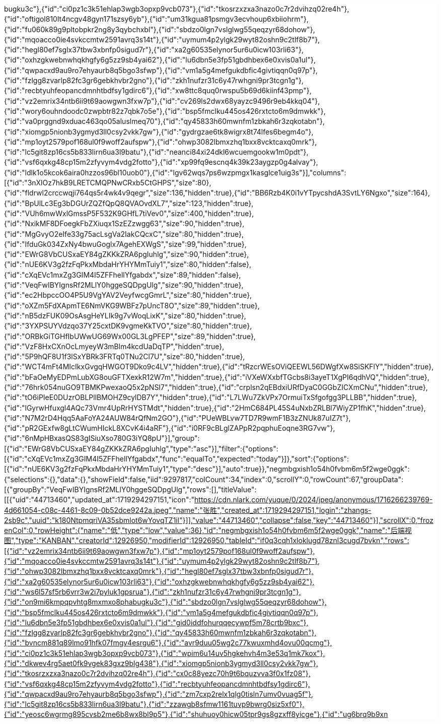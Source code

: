 bugku3c"},{"id":"ci0pz1c3k51ehlap3wgb3opxp9vcb073"},{"id":"tkosrzxzxa3nazo0c7r2dvihzq02re4h"},{"id":"oftigol810lt4ncgv48gyn171szsy6yb"},{"id":"um31kgua81psmgv3ecvhoup6xbiiohrm"},{"id":"fu060k89g9pltobpkr2ng8y3qybchxbl"},{"id":"sbdzo0lgn7vslglwg55qeqzyr68dohow"},{"id":"mqoacco0ie4svkccmtw2591avrq3s14t"},{"id":"uymum4p2ylgk29wyt82oshn9c2tlf8b7"},{"id":"hegl80ef7sglx37tbw3xbnfp0sigud7r"},{"id":"xa2g60535elynor5ur6u0icw103rli63"},{"id":"oxhzgkwebnwhqkhgfy6g5zz9sb4yai62"},{"id":"lu6dbn5e3fp51gbdhbex6e0xvis0a1ul"},{"id":"qwpacxd9au9ro7ehyaurb8q5bgo3sfwp"},{"id":"vm1a5g4mefgukdbfic4givtiqqn0q97p"},{"id":"fzlgg8zvarlp82fc3gr6gebkhvbr2gno"},{"id":"zkh1nufzr31c6y47rwhgni9pr3tcgn1g"},{"id":"recbtyuhfeopancdmnhtbdfsy1gdirc6"},{"id":"xw8ttc8quq0rwspu5b69d6kiinf43pmp"},{"id":"vz2emrix34ntb6ii9t69aowgwn3fxw7p"},{"id":"cv269ls2dwx68yayzc9496r9eb4kkq04"},{"id":"wory6ouhndoodc0zwpbtr82z7qbk7o5e"},{"id":"bsp5fmclku445os426rxtcto6m9dmwkk"},{"id":"va0prggnd9xduac463qo05aluslmeq70"},{"id":"qy45833h60mwnfm1zbkah6r3zqkotabn"},{"id":"xiomgp5nionb3ygmyd3ll0csy2vkk7gw"},{"id":"gydrgzae6tk8wigrx8t74lfes6begm4o"},{"id":"mp1oyt2579pof168ul0f9woff2aufspw"},{"id":"ohwp3082lbmxzhq1bxx8vcktcaxq0mrk"},{"id":"lc5git8zp16cs5b833lirn6ua3l9batu"},{"id":"neanci84xi24dkl6wcuemgookw1m0pdt"},{"id":"vsf6qxkg48cp15m2zfyvym4vdg2fotto"},{"id":"xp99fq9escnq4k39k23aygzp0g4alvay"},{"id":"ldlk1o5kcok6aira0hzzos96bl10uob0"},{"id":"lgv62wqs7ps6wzpmgx1kasglce1uig3s"}],"columns":[{"id":"3nXlOz7hkB9LRETCMQPNwCRxb5CtGHPS","size":80},{"id":"fldrwl2crccwqji764qs5r4wk4v9qegr","size":136,"hidden":true},{"id":"BB6Rzb4K0i1vYTpycshdA3SvtLY6Ngxo","size":164},{"id":"BpUlLc3Eg3bDGUrZQZfQpQ8QVAOvdXL7","size":123,"hidden":true},{"id":"VUh6mwWxlGmssP5F532K9GHfL7tiVev0","size":400,"hidden":true},{"id":"NxikMF8DFoegkFbZXiuqx1SzEZzwgg63","size":90,"hidden":true},{"id":"MgGvyO2eIfe33g75acLsgVa2IakCQcxC","size":80,"hidden":true},{"id":"IfduGk034ZxNy4bwuGoglx7AgehEXWgS","size":99,"hidden":true},{"id":"EWrG8VbCUSxaEY84gZKKkZRA6pgIuhlg","size":90,"hidden":true},{"id":"nUE6KV3g2fzFqPkxMbdaHrYHYMmTuiy1","size":80,"hidden":false},{"id":"cXqEVc1mxZg3GIM4I5ZFFhellYfgabdx","size":89,"hidden":false},{"id":"VeqFwIBYIgnsRf2MLlY0hggeSQDpgUlg","size":90,"hidden":true},{"id":"ec2HbpccOO4P5U9VgYAV2VeyfwcgGmrL","size":80,"hidden":true},{"id":"oXZm5FdXApmTE6NmVKG9WBFz7pUncT8O","size":89,"hidden":true},{"id":"nB5dzFUK09OsAsgHeYLIk9g7vWoqLixK","size":80,"hidden":true},{"id":"3YXPSUYVdzqo37Y25cxtDK9vgmeKkTVO","size":80,"hidden":true},{"id":"ORBkGiTGHfIbUWwUG69Wx00GL3LgPFEP","size":89,"hidden":true},{"id":"VzF8HxCXnOcLmyeyW3mBlm4kcdUaDqTP","hidden":true},{"id":"5P9hQF8U1f3lSxYBRk3FRTq0TNu2Cl7U","size":80,"hidden":true},{"id":"WCT4mFt4MIcIkxGvgqHWGOT9Dko9c4LV","hidden":true},{"id":"tRzcrWEsOViQEEWL56DWgfXw8SiSKFlY","hidden":true},{"id":"bFaOeMyEDPmLubXG8ouGFTXexkR12W7m","hidden":true},{"id":"iVXeWXxbfTGcbs8i3ayeT1XgPI6qdhVQ","hidden":true},{"id":"76hrk054nuGO9TBMKPwexaoQ5x2pNSI7","hidden":true},{"id":"crplsn2qEBdxiURfDyaC0GGbZICXmCNu","hidden":true},{"id":"tO6iPIeE0DUzrOBLPllBMOHZ9cylDB7Y","hidden":true},{"id":"L7LWu7ZkVPx7OrmuiTxSfgofgg3PLLBB","hidden":true},{"id":"lGyrwHfuxgl4AQc73Vmr4UpRrHYSTMdt","hidden":true},{"id":"2HmC684PL45S4uNxbZRLBl7WiyZP1fhK","hidden":true},{"id":"N7M2rD4Hqq5AaFoYA24AUW84rQfNm2GO"},{"id":"PUeWBLvw7TD7R9wmF1B3zZNUk87uIZ7t"},{"id":"pR2GExfw8gLtCWumHIckL8XCvK4i4aRF"},{"id":"i0RF9cBLglZAPpR2pqphuEoqne3RG7vw"},{"id":"6nMpHBxasQS83gISiuXso780G3iYQ8pU"}],"group":[{"id":"EWrG8VbCUSxaEY84gZKKkZRA6pgIuhlg","type":"asc"}],"filter":{"options":[{"id":"cXqEVc1mxZg3GIM4I5ZFFhellYfgabdx","func":"equalTo","expected":"today"}]},"sort":{"options":[{"id":"nUE6KV3g2fzFqPkxMbdaHrYHYMmTuiy1","type":"desc"}],"auto":true}},"negmbgxish1o54h0fvbm6m5f2wge0ggk":{"selections":{},"data":{},"showField":false,"iid":9297817,"colCount":34,"index":0,"scrollY":0,"rowCount":67,"groupData":[{"groupBy":"VeqFwIBYIgnsRf2MLlY0hggeSQDpgUlg","rows":[],"titleValue":[[{"uid":"44713460","updated_at":1719294297151,"icon":"https://cdn.nlark.com/yuque/0/2024/jpeg/anonymous/1716266239769-4d661054-c08c-4461-8c09-0b52dce9242a.jpeg","name":"张胜","created_at":1719294297151,"login":"zhangs-2sb9c","uuid":"k180NtpmqriVA35sbmlot6wYovqTZ1il"}]],"value":"44713460","collapse":false,"key":"44713460"}],"scrollX":0,"frozenCol":0,"rowHeight":{"name":"低","type":"low","value":36},"id":"negmbgxish1o54h0fvbm6m5f2wge0ggk","name":"后端视图","type":"KANBAN","creatorId":12926950,"modifierId":12926950,"tableId":"if0q3cqh1xloklugd78znl3cugd7bvkn","rows":[{"id":"vz2emrix34ntb6ii9t69aowgwn3fxw7p"},{"id":"mp1oyt2579pof168ul0f9woff2aufspw"},{"id":"mqoacco0ie4svkccmtw2591avrq3s14t"},{"id":"uymum4p2ylgk29wyt82oshn9c2tlf8b7"},{"id":"ohwp3082lbmxzhq1bxx8vcktcaxq0mrk"},{"id":"hegl80ef7sglx37tbw3xbnfp0sigud7r"},{"id":"xa2g60535elynor5ur6u0icw103rli63"},{"id":"oxhzgkwebnwhqkhgfy6g5zz9sb4yai62"},{"id":"ws6l57sf5rb6vrr3w2i7pyluk1gpsrua"},{"id":"zkh1nufzr31c6y47rwhgni9pr3tcgn1g"},{"id":"on9mi6kmpqpvhtg8mxmxo8phabugku3c"},{"id":"sbdzo0lgn7vslglwg55qeqzyr68dohow"},{"id":"bsp5fmclku445os426rxtcto6m9dmwkk"},{"id":"vm1a5g4mefgukdbfic4givtiqqn0q97p"},{"id":"lu6dbn5e3fp51gbdhbex6e0xvis0a1ul"},{"id":"gid0iddfohurqqecywpf5m78crtb9bxc"},{"id":"fzlgg8zvarlp82fc3gr6gebkhvbr2gno"},{"id":"qy45833h60mwnfm1zbkah6r3zqkotabn"},{"id":"bvncm881q89lmo91hfk07fmgv4esrgu6"},{"id":"avr9duu05wg2c77kwuxmhd4ovu00qcmg"},{"id":"ci0pz1c3k51ehlap3wgb3opxp9vcb073"},{"id":"wpim6u14uv5hgkehvh4m3e53q1mk7kox"},{"id":"dkwev4rg5aet0fk9vgek83gxz9blg438"},{"id":"xiomgp5nionb3ygmyd3ll0csy2vkk7gw"},{"id":"tkosrzxzxa3nazo0c7r2dvihzq02re4h"},{"id":"cx0c88yezc70h9t6bquzvva3f0x1fz08"},{"id":"vsf6qxkg48cp15m2zfyvym4vdg2fotto"},{"id":"recbtyuhfeopancdmnhtbdfsy1gdirc6"},{"id":"qwpacxd9au9ro7ehyaurb8q5bgo3sfwp"},{"id":"zm7cxp2relx1qlg0tisln7umv0vuag5f"},{"id":"lc5git8zp16cs5b833lirn6ua3l9batu"},{"id":"zzawgb8sfmw1161tuvp9bwrg0siz5xf0"},{"id":"yeosc6wgrmg895cvsb2me6b8wx8bl9p5"},{"id":"shuhuoy0hicw05tpr9gs8gzxff8yicge"},{"id":"ug6brq9b9xn